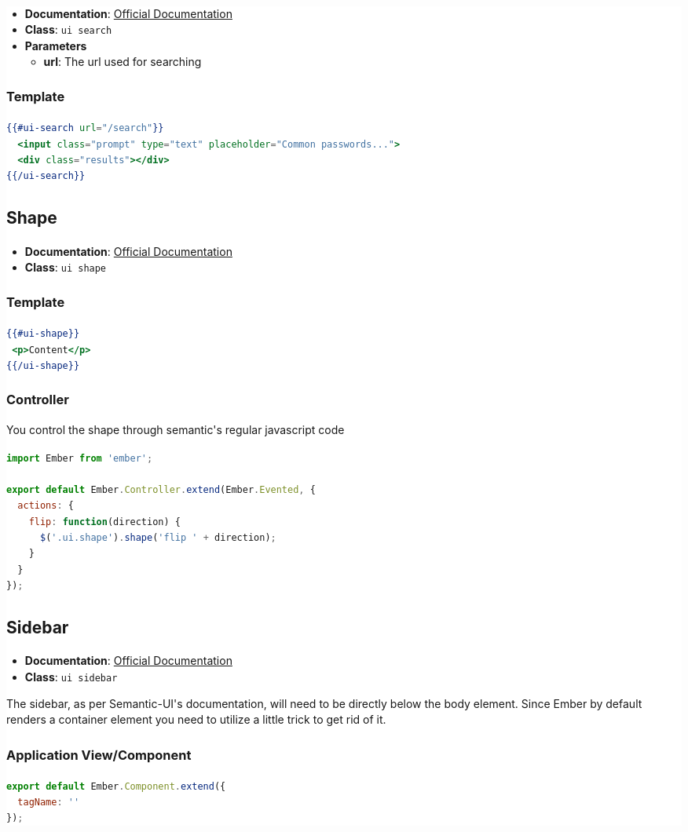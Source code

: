 * **Documentation**: [Official Documentation](http://semantic-ui.com/modules/search.html)
* **Class**: `ui search`
* **Parameters**
   * **url**: The url used for searching

### Template
```handlebars
{{#ui-search url="/search"}}
  <input class="prompt" type="text" placeholder="Common passwords...">
  <div class="results"></div>
{{/ui-search}}
```

## Shape

 * **Documentation**: [Official Documentation](http://semantic-ui.com/modules/shape.html)
 * **Class**: `ui shape`

### Template
```handlebars
{{#ui-shape}}
 <p>Content</p>
{{/ui-shape}}
```

### Controller
You control the shape through semantic's regular javascript code

```javascript
import Ember from 'ember';

export default Ember.Controller.extend(Ember.Evented, {
  actions: {
    flip: function(direction) {
      $('.ui.shape').shape('flip ' + direction);
    }
  }
});
```

## Sidebar

 * **Documentation**: [Official Documentation](http://semantic-ui.com/modules/sidebar.html)
 * **Class**: `ui sidebar`

The sidebar, as per Semantic-UI's documentation, will need to be directly below the body element. Since Ember by default renders a container element you need to utilize a little trick to get rid of it.

### Application View/Component
```javascript
export default Ember.Component.extend({
  tagName: ''
});
```
